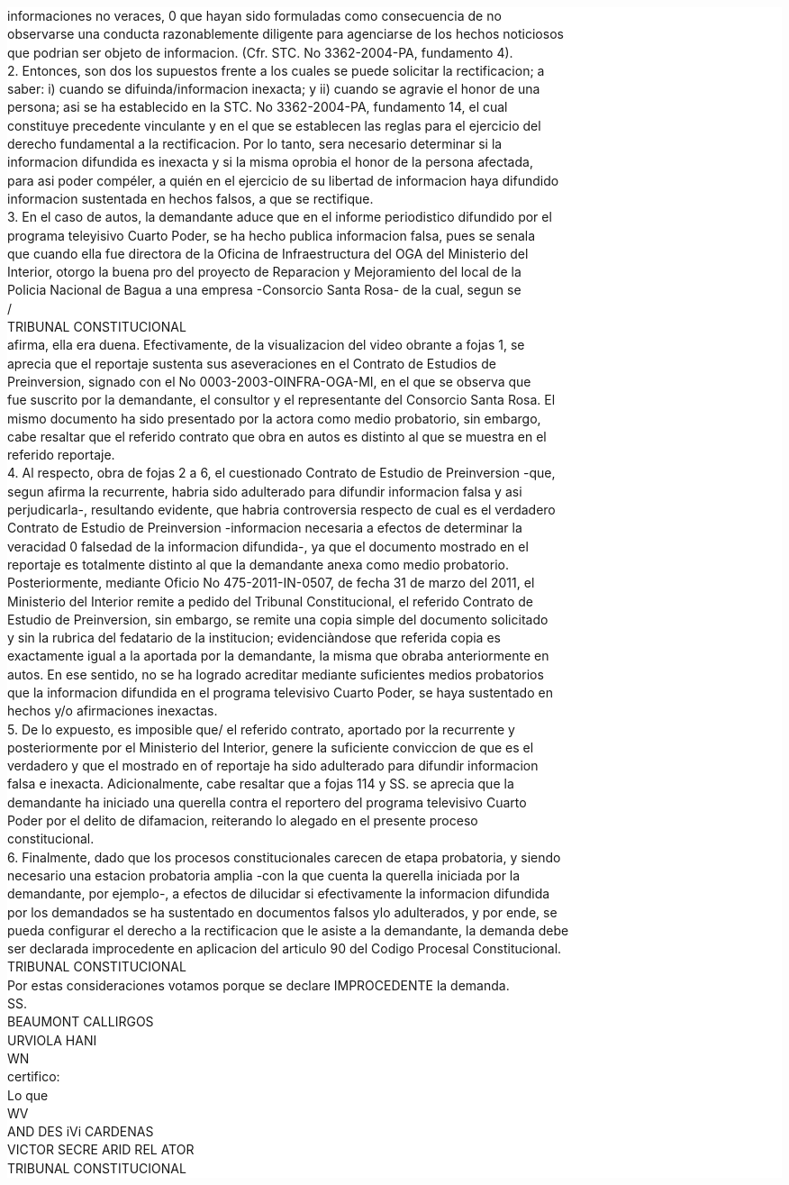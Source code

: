informaciones no veraces, 0 que hayan sido formuladas como consecuencia de no  
observarse una conducta razonablemente diligente para agenciarse de los hechos noticiosos  
que podrian ser objeto de informacion. (Cfr. STC. No 3362-2004-PA, fundamento 4).  
2. Entonces, son dos los supuestos frente a los cuales se puede solicitar la rectificacion; a  
saber: i) cuando se difuinda/informacion inexacta; y ii) cuando se agravie el honor de una  
persona; asi se ha establecido en la STC. No 3362-2004-PA, fundamento 14, el cual  
constituye precedente vinculante y en el que se establecen las reglas para el ejercicio del  
derecho fundamental a la rectificacion. Por lo tanto, sera necesario determinar si la  
informacion difundida es inexacta y si la misma oprobia el honor de la persona afectada,  
para asi poder compéler, a quién en el ejercicio de su libertad de informacion haya difundido  
informacion sustentada en hechos falsos, a que se rectifique.  
3. En el caso de autos, la demandante aduce que en el informe periodistico difundido por el  
programa teleyisivo Cuarto Poder, se ha hecho publica informacion falsa, pues se senala  
que cuando ella fue directora de la Oficina de Infraestructura del OGA del Ministerio del  
Interior, otorgo la buena pro del proyecto de Reparacion y Mejoramiento del local de la  
Policia Nacional de Bagua a una empresa -Consorcio Santa Rosa- de la cual, segun se  
/  
TRIBUNAL CONSTITUCIONAL  
afirma, ella era duena. Efectivamente, de la visualizacion del video obrante a fojas 1, se  
aprecia que el reportaje sustenta sus aseveraciones en el Contrato de Estudios de  
Preinversion, signado con el No 0003-2003-OINFRA-OGA-MI, en el que se observa que  
fue suscrito por la demandante, el consultor y el representante del Consorcio Santa Rosa. El  
mismo documento ha sido presentado por la actora como medio probatorio, sin embargo,  
cabe resaltar que el referido contrato que obra en autos es distinto al que se muestra en el  
referido reportaje.  
4. Al respecto, obra de fojas 2 a 6, el cuestionado Contrato de Estudio de Preinversion -que,  
segun afirma la recurrente, habria sido adulterado para difundir informacion falsa y asi  
perjudicarla-, resultando evidente, que habria controversia respecto de cual es el verdadero  
Contrato de Estudio de Preinversion -informacion necesaria a efectos de determinar la  
veracidad 0 falsedad de la informacion difundida-, ya que el documento mostrado en el  
reportaje es totalmente distinto al que la demandante anexa como medio probatorio.  
Posteriormente, mediante Oficio No 475-2011-IN-0507, de fecha 31 de marzo del 2011, el  
Ministerio del Interior remite a pedido del Tribunal Constitucional, el referido Contrato de  
Estudio de Preinversion, sin embargo, se remite una copia simple del documento solicitado  
y sin la rubrica del fedatario de la institucion; evidenciàndose que referida copia es  
exactamente igual a la aportada por la demandante, la misma que obraba anteriormente en  
autos. En ese sentido, no se ha logrado acreditar mediante suficientes medios probatorios  
que la informacion difundida en el programa televisivo Cuarto Poder, se haya sustentado en  
hechos y/o afirmaciones inexactas.  
5. De lo expuesto, es imposible que/ el referido contrato, aportado por la recurrente y  
posteriormente por el Ministerio del Interior, genere la suficiente conviccion de que es el  
verdadero y que el mostrado en of reportaje ha sido adulterado para difundir informacion  
falsa e inexacta. Adicionalmente, cabe resaltar que a fojas 114 y SS. se aprecia que la  
demandante ha iniciado una querella contra el reportero del programa televisivo Cuarto  
Poder por el delito de difamacion, reiterando lo alegado en el presente proceso  
constitucional.  
6. Finalmente, dado que los procesos constitucionales carecen de etapa probatoria, y siendo  
necesario una estacion probatoria amplia -con la que cuenta la querella iniciada por la  
demandante, por ejemplo-, a efectos de dilucidar si efectivamente la informacion difundida  
por los demandados se ha sustentado en documentos falsos ylo adulterados, y por ende, se  
pueda configurar el derecho a la rectificacion que le asiste a la demandante, la demanda debe  
ser declarada improcedente en aplicacion del articulo 90 del Codigo Procesal Constitucional.  
TRIBUNAL CONSTITUCIONAL  
Por estas consideraciones votamos porque se declare IMPROCEDENTE la demanda.  
SS.  
BEAUMONT CALLIRGOS  
URVIOLA HANI  
WN  
certifico:  
Lo que  
WV  
AND DES iVi CARDENAS  
VICTOR SECRE ARID REL ATOR  
TRIBUNAL CONSTITUCIONAL  